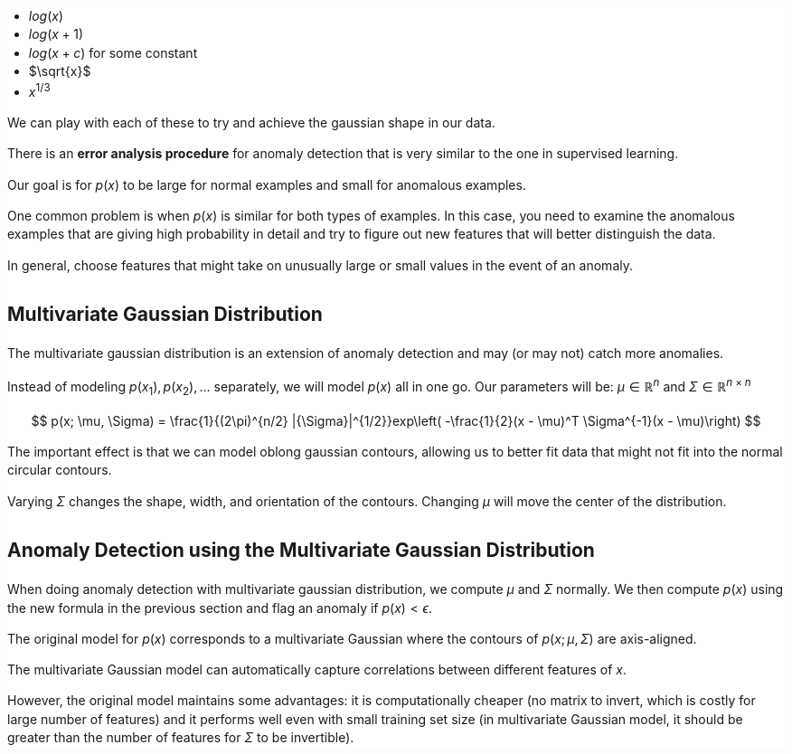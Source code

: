- $log(x)$
- $log(x+1)$
- $log(x+c)$ for some constant
- $\sqrt{x}$
- $x^{1/3}$

We can play with each of these to try and achieve the gaussian shape in our data.

There is an **error analysis procedure** for anomaly detection that is very similar to the one in supervised learning.

Our goal is for $p(x)$ to be large for normal examples and small for anomalous examples.

One common problem is when $p(x)$ is similar for both types of examples. In this case, you need to examine the anomalous examples that are giving high probability in detail and try to figure out new features that will better distinguish the data.

In general, choose features that might take on unusually large or small values in the event of an anomaly.

## Multivariate Gaussian Distribution

The multivariate gaussian distribution is an extension of anomaly detection and may (or may not) catch more anomalies.

Instead of modeling $p(x_1) ,p(x_2),\dots$ separately, we will model $p(x)$ all in one go. Our parameters will be: $\mu \in \mathbb{R}^n$ and $\Sigma \in \mathbb{R}^{n \times n}$

$$
p(x; \mu, \Sigma) = \frac{1}{(2\pi)^{n/2} |{\Sigma}|^{1/2}}exp\left( -\frac{1}{2}(x - \mu)^T \Sigma^{-1}(x - \mu)\right)
$$

The important effect is that we can model oblong gaussian contours, allowing us to better fit data that might not fit into the normal circular contours.

Varying $\Sigma$ changes the shape, width, and orientation of the contours. Changing $\mu$ will move the center of the distribution.

## Anomaly Detection using the Multivariate Gaussian Distribution

When doing anomaly detection with multivariate gaussian distribution, we compute $\mu$ and $\Sigma$ normally. We then compute $p(x)$ using the new formula in the previous section and flag an anomaly if $p(x)<\epsilon$.

The original model for $p(x)$ corresponds to a multivariate Gaussian where the contours of $p(x;\mu,\Sigma)$ are axis-aligned.

The multivariate Gaussian model can automatically capture correlations between different features of $x$.

However, the original model maintains some advantages: it is computationally cheaper (no matrix to invert, which is costly for large number of features) and it performs well even with small training set size (in multivariate Gaussian model, it should be greater than the number of features for $\Sigma$ to be invertible).
